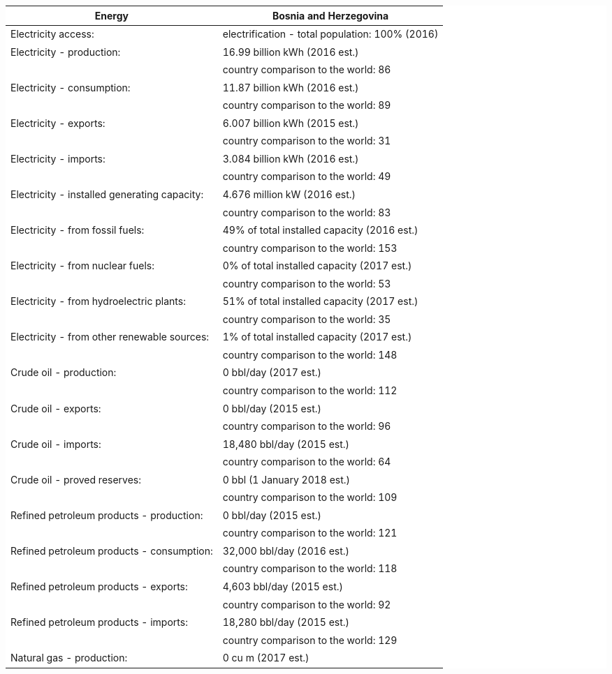 | Energy | Bosnia and Herzegovina |
| --- | --- |
| Electricity access: | electrification - total population: 100% (2016) |
| Electricity - production: | 16.99 billion kWh (2016 est.) |
| | country comparison to the world: 86 |
| Electricity - consumption: | 11.87 billion kWh (2016 est.) |
| | country comparison to the world: 89 |
| Electricity - exports: | 6.007 billion kWh (2015 est.) |
| | country comparison to the world: 31 |
| Electricity - imports: | 3.084 billion kWh (2016 est.) |
| | country comparison to the world: 49 |
| Electricity - installed generating capacity: | 4.676 million kW (2016 est.) |
| | country comparison to the world: 83 |
| Electricity - from fossil fuels: | 49% of total installed capacity (2016 est.) |
| | country comparison to the world: 153 |
| Electricity - from nuclear fuels: | 0% of total installed capacity (2017 est.) |
| | country comparison to the world: 53 |
| Electricity - from hydroelectric plants: | 51% of total installed capacity (2017 est.) |
| | country comparison to the world: 35 |
| Electricity - from other renewable sources: | 1% of total installed capacity (2017 est.) |
| | country comparison to the world: 148 |
| Crude oil - production: | 0 bbl/day (2017 est.) |
| | country comparison to the world: 112 |
| Crude oil - exports: | 0 bbl/day (2015 est.) |
| | country comparison to the world: 96 |
| Crude oil - imports: | 18,480 bbl/day (2015 est.) |
| | country comparison to the world: 64 |
| Crude oil - proved reserves: | 0 bbl (1 January 2018 est.) |
| | country comparison to the world: 109 |
| Refined petroleum products - production: | 0 bbl/day (2015 est.) |
| | country comparison to the world: 121 |
| Refined petroleum products - consumption: | 32,000 bbl/day (2016 est.) |
| | country comparison to the world: 118 |
| Refined petroleum products - exports: | 4,603 bbl/day (2015 est.) |
| | country comparison to the world: 92 |
| Refined petroleum products - imports: | 18,280 bbl/day (2015 est.) |
| | country comparison to the world: 129 |
| Natural gas - production: | 0 cu m (2017 est.) |